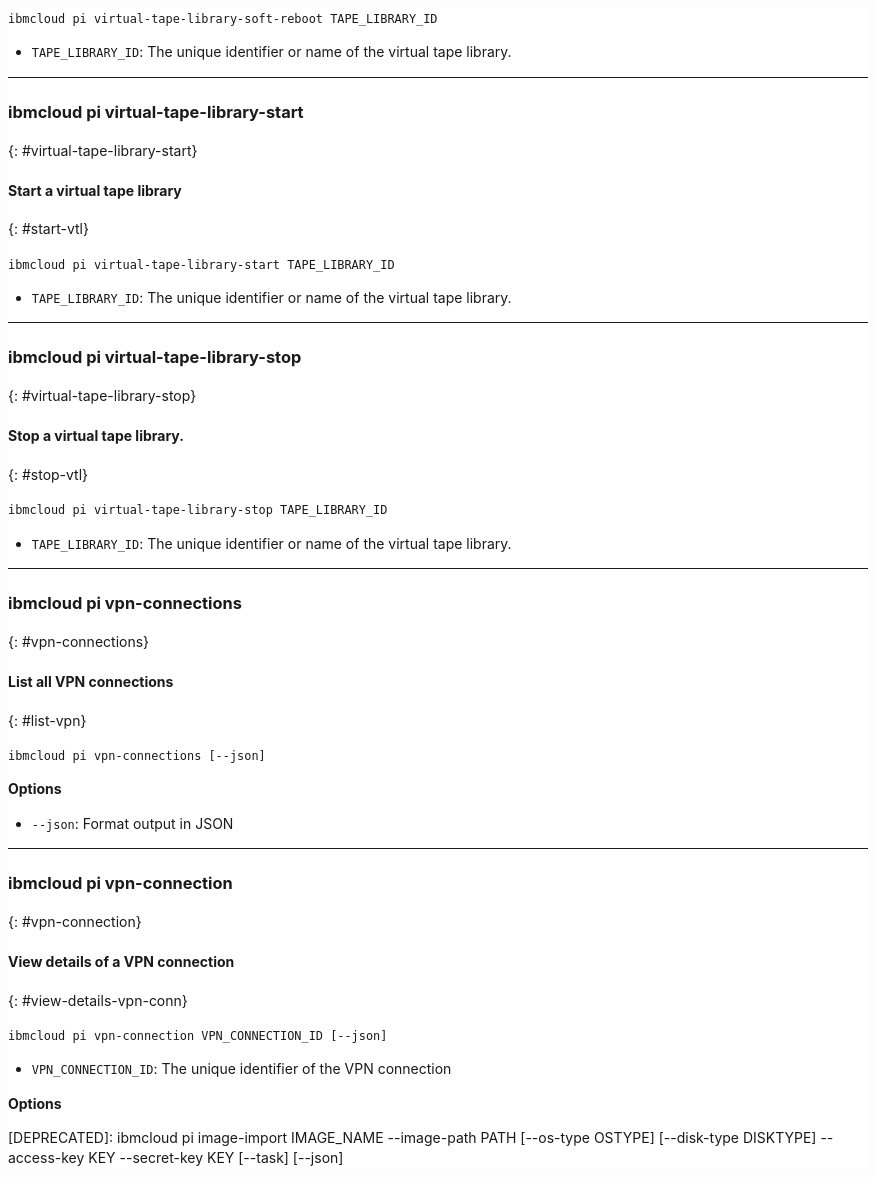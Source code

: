 `ibmcloud pi virtual-tape-library-soft-reboot TAPE_LIBRARY_ID`

- `TAPE_LIBRARY_ID`: The unique identifier or name of the virtual tape library.

---

### ibmcloud pi virtual-tape-library-start
{: #virtual-tape-library-start}

#### Start a virtual tape library
{: #start-vtl}

`ibmcloud pi virtual-tape-library-start TAPE_LIBRARY_ID`

- `TAPE_LIBRARY_ID`: The unique identifier or name of the virtual tape library.

---

### ibmcloud pi virtual-tape-library-stop
{: #virtual-tape-library-stop}

#### Stop a virtual tape library.
{: #stop-vtl}

`ibmcloud pi virtual-tape-library-stop TAPE_LIBRARY_ID`

- `TAPE_LIBRARY_ID`: The unique identifier or name of the virtual tape library.

---

### ibmcloud pi vpn-connections
{: #vpn-connections}

#### List all VPN connections
{: #list-vpn}

`ibmcloud pi vpn-connections [--json]`


**Options**

- `--json`: Format output in JSON
  
---

### ibmcloud pi vpn-connection
{: #vpn-connection}

#### View details of a VPN connection
{: #view-details-vpn-conn}

`ibmcloud pi vpn-connection VPN_CONNECTION_ID [--json]`

- `VPN_CONNECTION_ID`: The unique identifier of the VPN connection
  
**Options**


[DEPRECATED]: ibmcloud pi image-import IMAGE_NAME --image-path PATH [--os-type OSTYPE] [--disk-type DISKTYPE] --access-key KEY --secret-key KEY [--task] [--json]